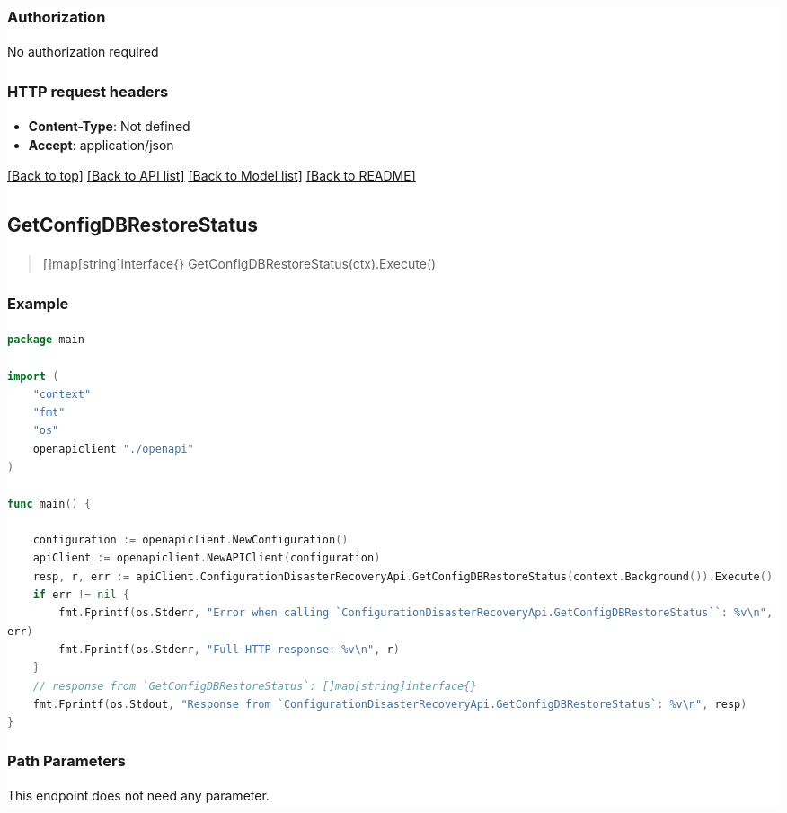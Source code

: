 ### Authorization

No authorization required

### HTTP request headers

- **Content-Type**: Not defined
- **Accept**: application/json

[[Back to top]](#) [[Back to API list]](../README.md#documentation-for-api-endpoints)
[[Back to Model list]](../README.md#documentation-for-models)
[[Back to README]](../README.md)


## GetConfigDBRestoreStatus

> []map[string]interface{} GetConfigDBRestoreStatus(ctx).Execute()





### Example

```go
package main

import (
    "context"
    "fmt"
    "os"
    openapiclient "./openapi"
)

func main() {

    configuration := openapiclient.NewConfiguration()
    apiClient := openapiclient.NewAPIClient(configuration)
    resp, r, err := apiClient.ConfigurationDisasterRecoveryApi.GetConfigDBRestoreStatus(context.Background()).Execute()
    if err != nil {
        fmt.Fprintf(os.Stderr, "Error when calling `ConfigurationDisasterRecoveryApi.GetConfigDBRestoreStatus``: %v\n", err)
        fmt.Fprintf(os.Stderr, "Full HTTP response: %v\n", r)
    }
    // response from `GetConfigDBRestoreStatus`: []map[string]interface{}
    fmt.Fprintf(os.Stdout, "Response from `ConfigurationDisasterRecoveryApi.GetConfigDBRestoreStatus`: %v\n", resp)
}
```

### Path Parameters

This endpoint does not need any parameter.
